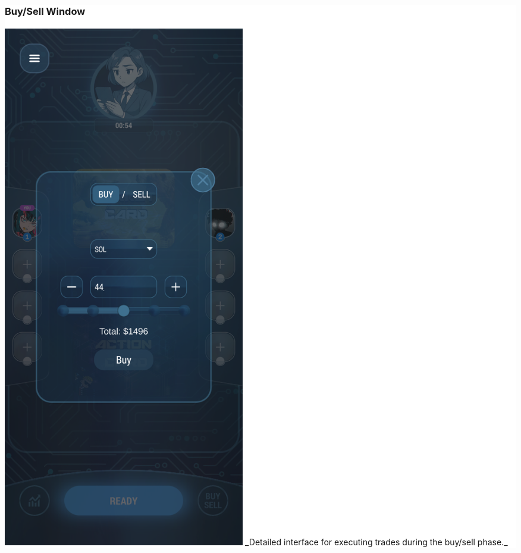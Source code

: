 ### Buy/Sell Window  
<img src="screenshots/buy_sell_window.png" alt="Buy/Sell Window" width="400"/>  
_Detailed interface for executing trades during the buy/sell phase._
